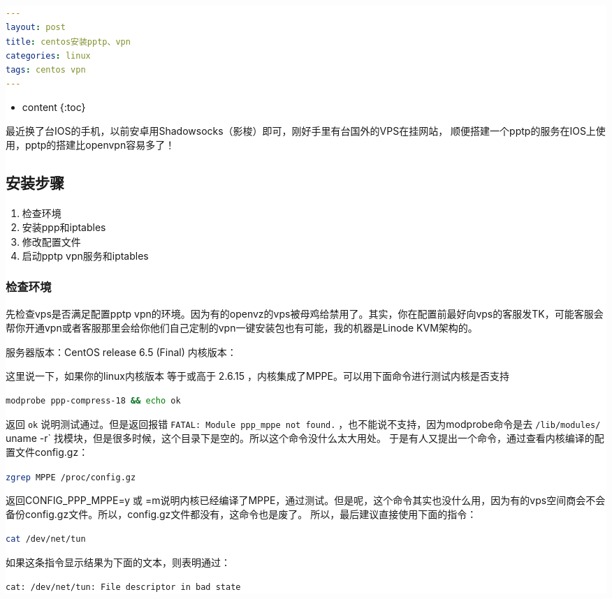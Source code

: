 ```yaml
---
layout: post
title: centos安装pptp、vpn
categories: linux
tags: centos vpn
---
```


* content
{:toc}

最近换了台IOS的手机，以前安卓用Shadowsocks（影梭）即可，刚好手里有台国外的VPS在挂网站，
顺便搭建一个pptp的服务在IOS上使用，pptp的搭建比openvpn容易多了！

## 安装步骤

1. 检查环境
2. 安装ppp和iptables
3. 修改配置文件
4. 启动pptp vpn服务和iptables




### 检查环境

先检查vps是否满足配置pptp vpn的环境。因为有的openvz的vps被母鸡给禁用了。其实，你在配置前最好向vps的客服发TK，可能客服会帮你开通vpn或者客服那里会给你他们自己定制的vpn一键安装包也有可能，我的机器是Linode KVM架构的。

服务器版本：CentOS release 6.5 (Final)
内核版本：

这里说一下，如果你的linux内核版本 等于或高于 2.6.15 ，内核集成了MPPE。可以用下面命令进行测试内核是否支持

```sh
modprobe ppp-compress-18 && echo ok
```

返回 `ok` 说明测试通过。但是返回报错 `FATAL: Module ppp_mppe not found.` ，也不能说不支持，因为modprobe命令是去 `/lib/modules/`uname -r` 找模块，但是很多时候，这个目录下是空的。所以这个命令没什么太大用处。
于是有人又提出一个命令，通过查看内核编译的配置文件config.gz：

```sh
zgrep MPPE /proc/config.gz
```

返回CONFIG_PPP_MPPE=y 或 =m说明内核已经编译了MPPE，通过测试。但是呢，这个命令其实也没什么用，因为有的vps空间商会不会备份config.gz文件。所以，config.gz文件都没有，这命令也是废了。
所以，最后建议直接使用下面的指令：

```sh
cat /dev/net/tun
```

如果这条指令显示结果为下面的文本，则表明通过：

```sh
cat: /dev/net/tun: File descriptor in bad state
```
